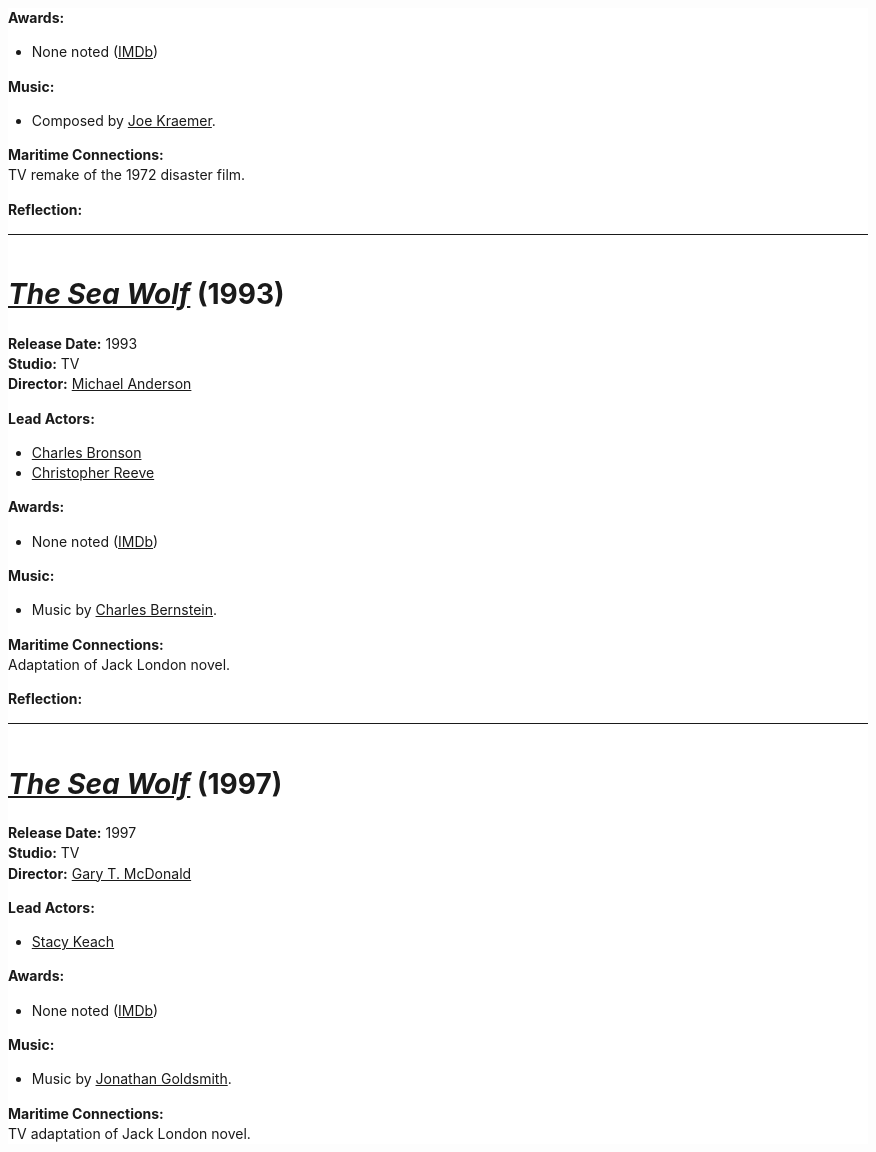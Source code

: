 **Awards:**  
- None noted ([IMDb](https://www.imdb.com/find/?q=The%20Poseidon%20Adventure%202005/awards/))

**Music:**  
- Composed by [Joe Kraemer](https://en.wikipedia.org/wiki/Joe_Kraemer).

**Maritime Connections:**  
TV remake of the 1972 disaster film.

**Reflection:**  



---

# [*The Sea Wolf*](https://www.imdb.com/find/?q=The%20Sea%20Wolf%201993) (1993)
**Release Date:** 1993  
**Studio:** TV  
**Director:** [Michael Anderson](https://www.imdb.com/find/?q=Michael%20Anderson)  

**Lead Actors:**  
- [Charles Bronson](https://www.imdb.com/find/?q=Charles%20Bronson)  
- [Christopher Reeve](https://www.imdb.com/find/?q=Christopher%20Reeve)

**Awards:**  
- None noted ([IMDb](https://www.imdb.com/find/?q=The%20Sea%20Wolf%201993/awards/))

**Music:**  
- Music by [Charles Bernstein](https://en.wikipedia.org/wiki/Charles_Bernstein_(composer)).

**Maritime Connections:**  
Adaptation of Jack London novel.

**Reflection:**  



---

# [*The Sea Wolf*](https://www.imdb.com/find/?q=The%20Sea%20Wolf%201997) (1997)
**Release Date:** 1997  
**Studio:** TV  
**Director:** [Gary T. McDonald](https://www.imdb.com/find/?q=Gary%20T.%20McDonald)  

**Lead Actors:**  
- [Stacy Keach](https://www.imdb.com/find/?q=Stacy%20Keach)  

**Awards:**  
- None noted ([IMDb](https://www.imdb.com/find/?q=The%20Sea%20Wolf%201997/awards/))

**Music:**  
- Music by [Jonathan Goldsmith](https://en.wikipedia.org/wiki/Jonathan_Goldsmith_(composer)).

**Maritime Connections:**  
TV adaptation of Jack London novel.
